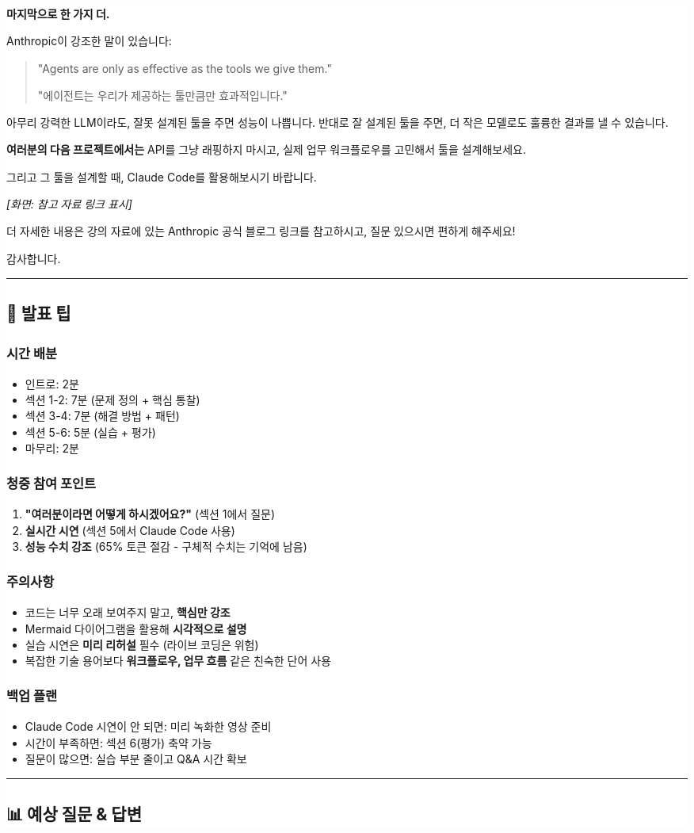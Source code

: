 **마지막으로 한 가지 더.**

Anthropic이 강조한 말이 있습니다:

> "Agents are only as effective as the tools we give them."
>
> "에이전트는 우리가 제공하는 툴만큼만 효과적입니다."

아무리 강력한 LLM이라도, 잘못 설계된 툴을 주면 성능이 나쁩니다.
반대로 잘 설계된 툴을 주면, 더 작은 모델로도 훌륭한 결과를 낼 수 있습니다.

**여러분의 다음 프로젝트에서는** API를 그냥 래핑하지 마시고,
실제 업무 워크플로우를 고민해서 툴을 설계해보세요.

그리고 그 툴을 설계할 때, Claude Code를 활용해보시기 바랍니다.

*[화면: 참고 자료 링크 표시]*

더 자세한 내용은 강의 자료에 있는 Anthropic 공식 블로그 링크를 참고하시고,
질문 있으시면 편하게 해주세요!

감사합니다.

---

## 🎤 발표 팁

### 시간 배분
- 인트로: 2분
- 섹션 1-2: 7분 (문제 정의 + 핵심 통찰)
- 섹션 3-4: 7분 (해결 방법 + 패턴)
- 섹션 5-6: 5분 (실습 + 평가)
- 마무리: 2분

### 청중 참여 포인트
1. **"여러분이라면 어떻게 하시겠어요?"** (섹션 1에서 질문)
2. **실시간 시연** (섹션 5에서 Claude Code 사용)
3. **성능 수치 강조** (65% 토큰 절감 - 구체적 수치는 기억에 남음)

### 주의사항
- 코드는 너무 오래 보여주지 말고, **핵심만 강조**
- Mermaid 다이어그램을 활용해 **시각적으로 설명**
- 실습 시연은 **미리 리허설** 필수 (라이브 코딩은 위험)
- 복잡한 기술 용어보다 **워크플로우, 업무 흐름** 같은 친숙한 단어 사용

### 백업 플랜
- Claude Code 시연이 안 되면: 미리 녹화한 영상 준비
- 시간이 부족하면: 섹션 6(평가) 축약 가능
- 질문이 많으면: 실습 부분 줄이고 Q&A 시간 확보

---

## 📊 예상 질문 & 답변
